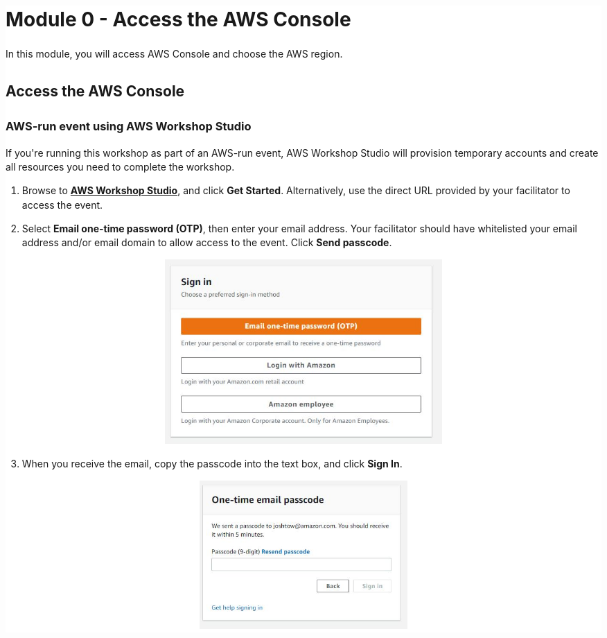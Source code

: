 # Module 0 - Access the AWS Console

In this module, you will access AWS Console and choose the AWS region.

## Access the AWS Console

### AWS-run event using AWS Workshop Studio
If you're running this workshop as part of an AWS-run event, AWS Workshop Studio will provision temporary accounts and create all resources you need to complete the workshop.

1. Browse to [**AWS Workshop Studio**](https://catalog.us-east-1.prod.workshops.aws/), and click **Get Started**. Alternatively, use the direct URL provided by your facilitator to access the event.

2. Select **Email one-time password (OTP)**, then enter your email address. Your facilitator should have whitelisted your email address and/or email domain to allow access to the event. Click **Send passcode**.
<p align="center">
	<img src="./images/ws_signin.jpeg" alt="Event Engine login" width="400px" />
</p>

3. When you receive the email, copy the passcode into the text box, and click **Sign In**.

<p align="center">
	<img src="./images/ws_otp.jpeg" alt="Event Engine login" width="300px" />
</p>
